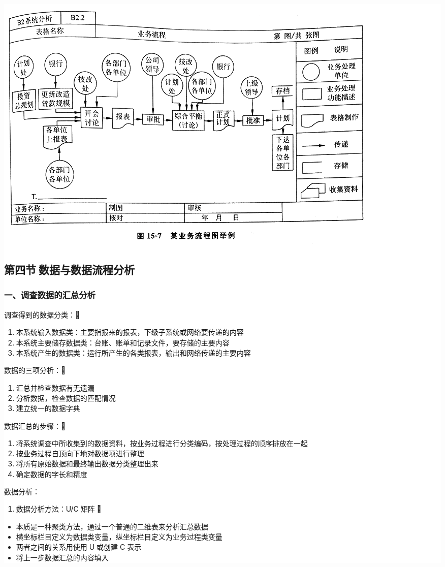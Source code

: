 <img src="../img/X2120102.02134.04.04.png" />

## 第四节 数据与数据流程分析

### 一、调查数据的汇总分析

调查得到的数据分类：🎯

1. 本系统输入数据类：主要指报来的报表，下级子系统或网络要传递的内容
2. 本系统主要储存数据类：台账、账单和记录文件，要存储的主要内容
3. 本系统产生的数据类：运行所产生的各类报表，输出和网络传递的主要内容

数据的三项分析：🎯

1. 汇总并检查数据有无遗漏
2. 分析数据，检查数据的匹配情况
3. 建立统一的数据字典

数据汇总的步骤：🎯

1. 将系统调查中所收集到的数据资料，按业务过程进行分类编码，按处理过程的顺序排放在一起
2. 按业务过程自顶向下地对数据项进行整理
3. 将所有原始数据和最终输出数据分类整理出来
4. 确定数据的字长和精度

数据分析：

1. 数据分析方法：U/C 矩阵 🎯
  - 本质是一种聚类方法，通过一个普通的二维表来分析汇总数据
  - 横坐标栏目定义为数据类变量，纵坐标栏目定义为业务过程类变量
  - 两者之间的关系用使用 U 或创建 C 表示
  - 将上一步数据汇总的内容填入

